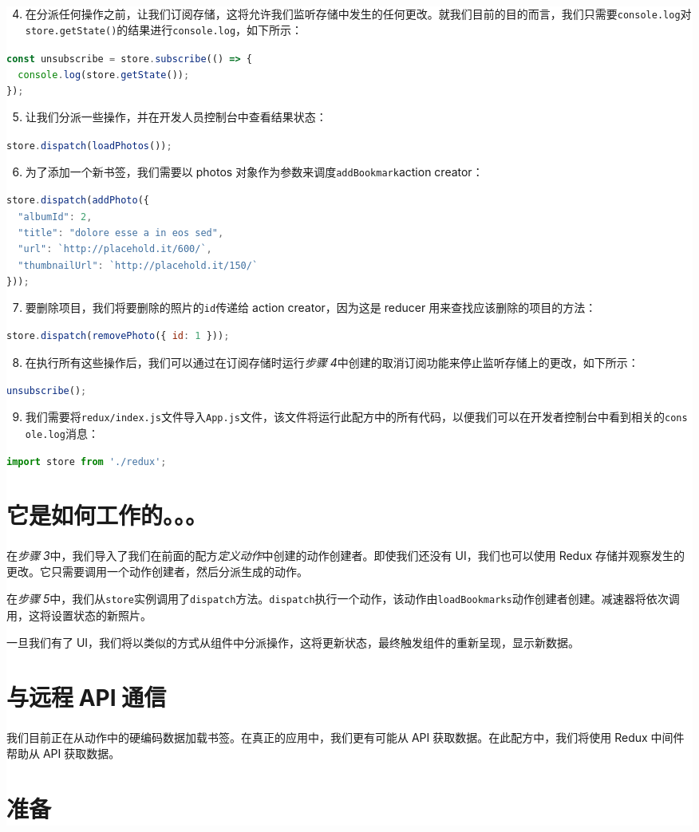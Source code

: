 4.  在分派任何操作之前，让我们订阅存储，这将允许我们监听存储中发生的任何更改。就我们目前的目的而言，我们只需要`console.log`对`store.getState()`的结果进行`console.log`，如下所示：

```jsx
const unsubscribe = store.subscribe(() => {
  console.log(store.getState());
});
```

5.  让我们分派一些操作，并在开发人员控制台中查看结果状态：

```jsx
store.dispatch(loadPhotos());
```

6.  为了添加一个新书签，我们需要以 photos 对象作为参数来调度`addBookmark`action creator：

```jsx
store.dispatch(addPhoto({
  "albumId": 2,
  "title": "dolore esse a in eos sed",
  "url": `http://placehold.it/600/`,
  "thumbnailUrl": `http://placehold.it/150/`
}));
```

7.  要删除项目，我们将要删除的照片的`id`传递给 action creator，因为这是 reducer 用来查找应该删除的项目的方法：

```jsx
store.dispatch(removePhoto({ id: 1 }));
```

8.  在执行所有这些操作后，我们可以通过在订阅存储时运行*步骤 4*中创建的取消订阅功能来停止监听存储上的更改，如下所示：

```jsx
unsubscribe(); 
```

9.  我们需要将`redux/index.js`文件导入`App.js`文件，该文件将运行此配方中的所有代码，以便我们可以在开发者控制台中看到相关的`console.log`消息：

```jsx
import store from './redux'; 
```

# 它是如何工作的。。。

在*步骤 3*中，我们导入了我们在前面的配方*定义动作*中创建的动作创建者。即使我们还没有 UI，我们也可以使用 Redux 存储并观察发生的更改。它只需要调用一个动作创建者，然后分派生成的动作。

在*步骤 5*中，我们从`store`实例调用了`dispatch`方法。`dispatch`执行一个动作，该动作由`loadBookmarks`动作创建者创建。减速器将依次调用，这将设置状态的新照片。

一旦我们有了 UI，我们将以类似的方式从组件中分派操作，这将更新状态，最终触发组件的重新呈现，显示新数据。

# 与远程 API 通信

我们目前正在从动作中的硬编码数据加载书签。在真正的应用中，我们更有可能从 API 获取数据。在此配方中，我们将使用 Redux 中间件帮助从 API 获取数据。

# 准备
